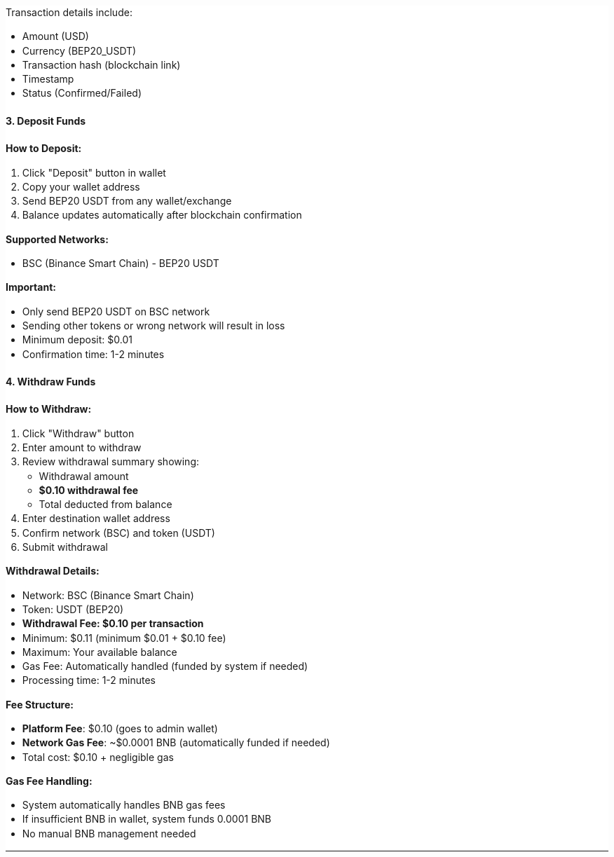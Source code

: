 Transaction details include:
- Amount (USD)
- Currency (BEP20_USDT)
- Transaction hash (blockchain link)
- Timestamp
- Status (Confirmed/Failed)

#### 3. **Deposit Funds**
**How to Deposit:**
1. Click "Deposit" button in wallet
2. Copy your wallet address
3. Send BEP20 USDT from any wallet/exchange
4. Balance updates automatically after blockchain confirmation

**Supported Networks:**
- BSC (Binance Smart Chain) - BEP20 USDT

**Important:**
- Only send BEP20 USDT on BSC network
- Sending other tokens or wrong network will result in loss
- Minimum deposit: $0.01
- Confirmation time: 1-2 minutes

#### 4. **Withdraw Funds**
**How to Withdraw:**
1. Click "Withdraw" button
2. Enter amount to withdraw
3. Review withdrawal summary showing:
   - Withdrawal amount
   - **$0.10 withdrawal fee**
   - Total deducted from balance
4. Enter destination wallet address
5. Confirm network (BSC) and token (USDT)
6. Submit withdrawal

**Withdrawal Details:**
- Network: BSC (Binance Smart Chain)
- Token: USDT (BEP20)
- **Withdrawal Fee: $0.10 per transaction**
- Minimum: $0.11 (minimum $0.01 + $0.10 fee)
- Maximum: Your available balance
- Gas Fee: Automatically handled (funded by system if needed)
- Processing time: 1-2 minutes

**Fee Structure:**
- **Platform Fee**: $0.10 (goes to admin wallet)
- **Network Gas Fee**: ~$0.0001 BNB (automatically funded if needed)
- Total cost: $0.10 + negligible gas

**Gas Fee Handling:**
- System automatically handles BNB gas fees
- If insufficient BNB in wallet, system funds 0.0001 BNB
- No manual BNB management needed

---
